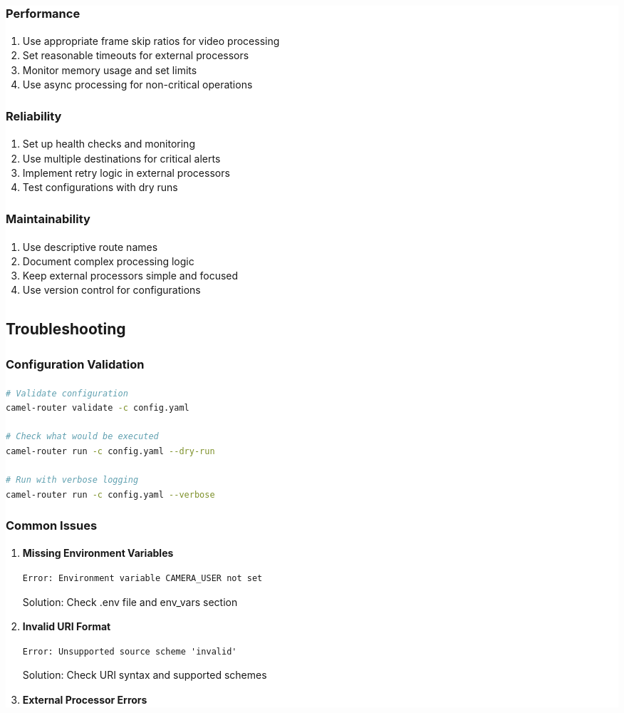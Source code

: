 ### Performance

1. Use appropriate frame skip ratios for video processing
2. Set reasonable timeouts for external processors
3. Monitor memory usage and set limits
4. Use async processing for non-critical operations

### Reliability

1. Set up health checks and monitoring
2. Use multiple destinations for critical alerts
3. Implement retry logic in external processors
4. Test configurations with dry runs

### Maintainability

1. Use descriptive route names
2. Document complex processing logic
3. Keep external processors simple and focused
4. Use version control for configurations

## Troubleshooting

### Configuration Validation

```bash
# Validate configuration
camel-router validate -c config.yaml

# Check what would be executed
camel-router run -c config.yaml --dry-run

# Run with verbose logging
camel-router run -c config.yaml --verbose
```

### Common Issues

1. **Missing Environment Variables**

   ```
   Error: Environment variable CAMERA_USER not set
   ```

   Solution: Check .env file and env_vars section

2. **Invalid URI Format**

   ```
   Error: Unsupported source scheme 'invalid'
   ```

   Solution: Check URI syntax and supported schemes

3. **External Processor Errors**

